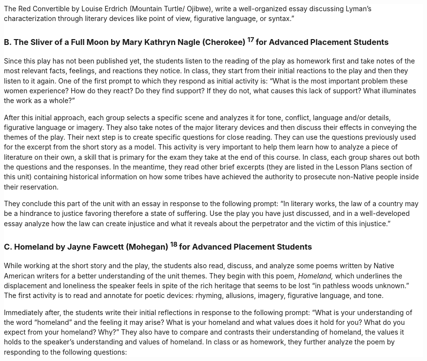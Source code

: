The Red Convertible
</em>
by Louise Erdrich (Mountain Turtle/ Ojibwe), write a well-organized essay discussing Lyman’s characterization through literary devices like point of view, figurative language, or syntax.”
</p>
<h3>
B. The Sliver of a Full Moon by Mary Kathryn Nagle (Cherokee)
<sup>
17
</sup>
for Advanced Placement Students
</h3>
<p>
Since this play has not been published yet, the students listen to the reading of the play as homework first and take notes of the most relevant facts, feelings, and reactions they notice. In class, they start from their initial reactions to the play and then they listen to it again. One of the first prompt to which they respond as initial activity is: “What is the most important problem these women experience? How do they react? Do they find support? If they do not, what causes this lack of support? What illuminates the work as a whole?”
</p>
<p>
After this initial approach, each group selects a specific scene and analyzes it for tone, conflict, language and/or details, figurative language or imagery. They also take notes of the major literary devices and then discuss their effects in conveying the themes of the play. Their next step is to create specific questions for close reading. They can use the questions previously used for the excerpt from the short story as a model. This activity is very important to help them learn how to analyze a piece of literature on their own, a skill that is primary for the exam they take at the end of this course. In class, each group shares out both the questions and the responses. In the meantime, they read other brief excerpts (they are listed in the Lesson Plans section of this unit) containing historical information on how some tribes have achieved the authority to prosecute non-Native people inside their reservation.
</p>
<p>
They conclude this part of the unit with an essay in response to the following prompt: “In literary works, the law of a country may be a hindrance to justice favoring therefore a state of suffering. Use the play you have just discussed, and in a well-developed essay analyze how the law can create injustice and what it reveals about the perpetrator and the victim of this injustice.”
</p>
<h3>
C. Homeland by Jayne Fawcett (Mohegan)
<sup>
18
</sup>
for Advanced Placement Students
</h3>
<p>
While working at the short story and the play, the students also read, discuss, and analyze some poems written by Native American writers for a better understanding of the unit themes. They begin with this poem,
<em>
Homeland,
</em>
which underlines the displacement and loneliness the speaker feels in spite of the rich heritage that seems to be lost “in pathless woods unknown.” The first activity is to read and annotate for poetic devices: rhyming, allusions, imagery, figurative language, and tone.
</p>
<p>
Immediately after, the students write their initial reflections in response to the following prompt: “What is your understanding of the word “homeland” and the feeling it may arise? What is your homeland and what values does it hold for you? What do you expect from your homeland? Why?” They also have to compare and contrasts their understanding of homeland, the values it holds to the speaker’s understanding and values of homeland. In class or as homework, they further analyze the poem by responding to the following questions:
</p>